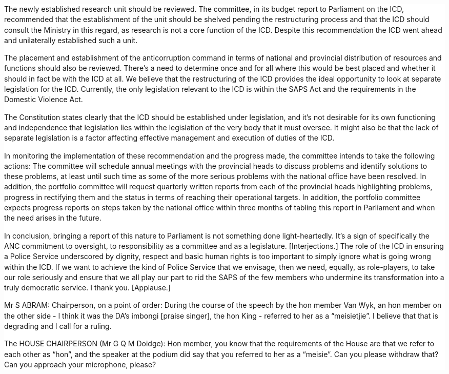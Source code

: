 The newly established research unit should be reviewed. The committee, in
its budget report to Parliament on the ICD, recommended that the
establishment of the unit should be shelved pending the restructuring
process and that the ICD should consult the Ministry in this regard, as
research is not a core function of the ICD. Despite this recommendation the
ICD went ahead and unilaterally established such a unit.

The placement and establishment of the anticorruption command in terms of
national and provincial distribution of resources and functions should also
be reviewed. There’s a need to determine once and for all where this would
be best placed and whether it should in fact be with the ICD at all. We
believe that the restructuring of the ICD provides the ideal opportunity to
look at separate legislation for the ICD. Currently, the only legislation
relevant to the ICD is within the SAPS Act and the requirements in the
Domestic Violence Act.

The Constitution states clearly that the ICD should be established under
legislation, and it’s not desirable for its own functioning and
independence that legislation lies within the legislation of the very body
that it must oversee. It might also be that the lack of separate
legislation is a factor affecting effective management and execution of
duties of the ICD.

In monitoring the implementation of these recommendation and the progress
made, the committee intends to take the following actions: The committee
will schedule annual meetings with the provincial heads to discuss problems
and identify solutions to these problems, at least until such time as some
of the more serious problems with the national office have been resolved.
In addition, the portfolio committee will request quarterly written reports
from each of the provincial heads highlighting problems, progress in
rectifying them and the status in terms of reaching their operational
targets. In addition, the portfolio committee expects progress reports on
steps taken by the national office within three months of tabling this
report in Parliament and when the need arises in the future.

In conclusion, bringing a report of this nature to Parliament is not
something done light-heartedly. It’s a sign of specifically the ANC
commitment to oversight, to responsibility as a committee and as a
legislature. [Interjections.] The role of the ICD in ensuring a Police
Service underscored by dignity, respect and basic human rights is too
important to simply ignore what is going wrong within the ICD. If we want
to achieve the kind of Police Service that we envisage, then we need,
equally, as role-players, to take our role seriously and ensure that we all
play our part to rid the SAPS of the few members who undermine its
transformation into a truly democratic service. I thank you. [Applause.]

Mr S ABRAM: Chairperson, on a point of order: During the course of the
speech by the hon member Van Wyk, an hon member on the other side - I think
it was the DA’s imbongi [praise singer], the hon King - referred to her as
a “meisietjie”. I believe that that is degrading and I call for a ruling.

The HOUSE CHAIRPERSON (Mr G Q M Doidge): Hon member, you know that the
requirements of the House are that we refer to each other as “hon”, and the
speaker at the podium did say that you referred to her as a “meisie”. Can
you please withdraw that? Can you approach your microphone, please?
